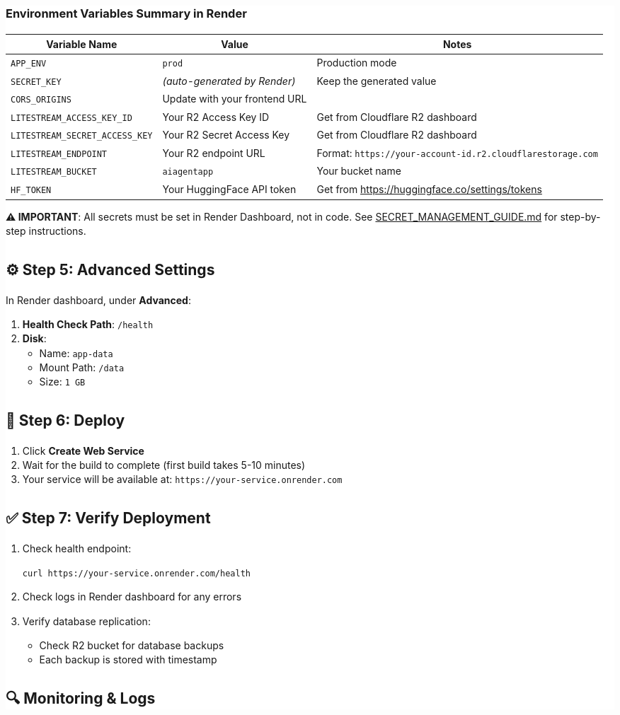 ### Environment Variables Summary in Render

| Variable Name | Value | Notes |
|--------------|-------|-------|
| `APP_ENV` | `prod` | Production mode |
| `SECRET_KEY` | *(auto-generated by Render)* | Keep the generated value |
| `CORS_ORIGINS` | Update with your frontend URL | |
| `LITESTREAM_ACCESS_KEY_ID` | Your R2 Access Key ID | Get from Cloudflare R2 dashboard |
| `LITESTREAM_SECRET_ACCESS_KEY` | Your R2 Secret Access Key | Get from Cloudflare R2 dashboard |
| `LITESTREAM_ENDPOINT` | Your R2 endpoint URL | Format: `https://your-account-id.r2.cloudflarestorage.com` |
| `LITESTREAM_BUCKET` | `aiagentapp` | Your bucket name |
| `HF_TOKEN` | Your HuggingFace API token | Get from https://huggingface.co/settings/tokens |

**⚠️ IMPORTANT**: All secrets must be set in Render Dashboard, not in code. See [SECRET_MANAGEMENT_GUIDE.md](SECRET_MANAGEMENT_GUIDE.md) for step-by-step instructions.

## ⚙️ Step 5: Advanced Settings

In Render dashboard, under **Advanced**:

1. **Health Check Path**: `/health`
2. **Disk**: 
   - Name: `app-data`
   - Mount Path: `/data`
   - Size: `1 GB`

## 🚀 Step 6: Deploy

1. Click **Create Web Service**
2. Wait for the build to complete (first build takes 5-10 minutes)
3. Your service will be available at: `https://your-service.onrender.com`

## ✅ Step 7: Verify Deployment

1. Check health endpoint:
   ```bash
   curl https://your-service.onrender.com/health
   ```

2. Check logs in Render dashboard for any errors

3. Verify database replication:
   - Check R2 bucket for database backups
   - Each backup is stored with timestamp

## 🔍 Monitoring & Logs
